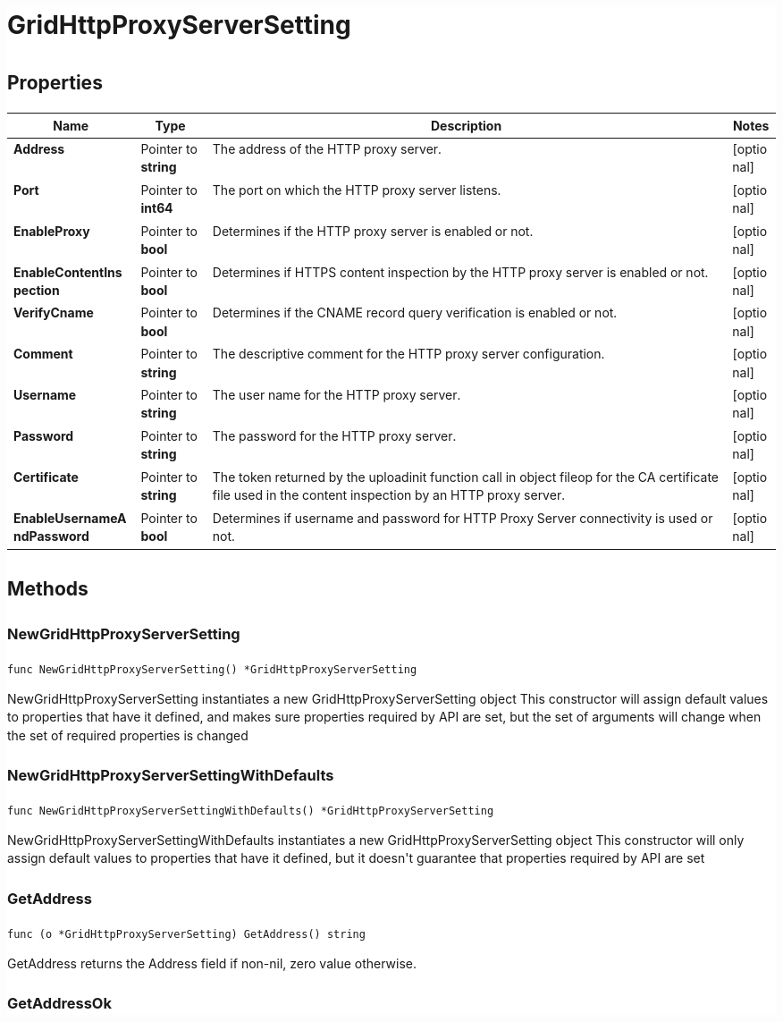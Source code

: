 # GridHttpProxyServerSetting

## Properties

Name | Type | Description | Notes
------------ | ------------- | ------------- | -------------
**Address** | Pointer to **string** | The address of the HTTP proxy server. | [optional] 
**Port** | Pointer to **int64** | The port on which the HTTP proxy server listens. | [optional] 
**EnableProxy** | Pointer to **bool** | Determines if the HTTP proxy server is enabled or not. | [optional] 
**EnableContentInspection** | Pointer to **bool** | Determines if HTTPS content inspection by the HTTP proxy server is enabled or not. | [optional] 
**VerifyCname** | Pointer to **bool** | Determines if the CNAME record query verification is enabled or not. | [optional] 
**Comment** | Pointer to **string** | The descriptive comment for the HTTP proxy server configuration. | [optional] 
**Username** | Pointer to **string** | The user name for the HTTP proxy server. | [optional] 
**Password** | Pointer to **string** | The password for the HTTP proxy server. | [optional] 
**Certificate** | Pointer to **string** | The token returned by the uploadinit function call in object fileop for the CA certificate file used in the content inspection by an HTTP proxy server. | [optional] 
**EnableUsernameAndPassword** | Pointer to **bool** | Determines if username and password for HTTP Proxy Server connectivity is used or not. | [optional] 

## Methods

### NewGridHttpProxyServerSetting

`func NewGridHttpProxyServerSetting() *GridHttpProxyServerSetting`

NewGridHttpProxyServerSetting instantiates a new GridHttpProxyServerSetting object
This constructor will assign default values to properties that have it defined,
and makes sure properties required by API are set, but the set of arguments
will change when the set of required properties is changed

### NewGridHttpProxyServerSettingWithDefaults

`func NewGridHttpProxyServerSettingWithDefaults() *GridHttpProxyServerSetting`

NewGridHttpProxyServerSettingWithDefaults instantiates a new GridHttpProxyServerSetting object
This constructor will only assign default values to properties that have it defined,
but it doesn't guarantee that properties required by API are set

### GetAddress

`func (o *GridHttpProxyServerSetting) GetAddress() string`

GetAddress returns the Address field if non-nil, zero value otherwise.

### GetAddressOk
